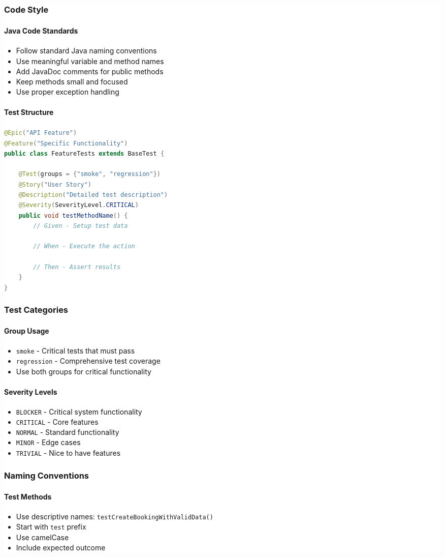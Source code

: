 ### Code Style

#### Java Code Standards
- Follow standard Java naming conventions
- Use meaningful variable and method names
- Add JavaDoc comments for public methods
- Keep methods small and focused
- Use proper exception handling

#### Test Structure
```java
@Epic("API Feature")
@Feature("Specific Functionality")
public class FeatureTests extends BaseTest {
    
    @Test(groups = {"smoke", "regression"})
    @Story("User Story")
    @Description("Detailed test description")
    @Severity(SeverityLevel.CRITICAL)
    public void testMethodName() {
        // Given - Setup test data
        
        // When - Execute the action
        
        // Then - Assert results
    }
}
```

### Test Categories

#### Group Usage
- `smoke` - Critical tests that must pass
- `regression` - Comprehensive test coverage
- Use both groups for critical functionality

#### Severity Levels
- `BLOCKER` - Critical system functionality
- `CRITICAL` - Core features
- `NORMAL` - Standard functionality
- `MINOR` - Edge cases
- `TRIVIAL` - Nice to have features

### Naming Conventions

#### Test Methods
- Use descriptive names: `testCreateBookingWithValidData()`
- Start with `test` prefix
- Use camelCase
- Include expected outcome
